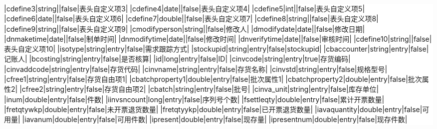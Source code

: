 |cdefine3|string||false|表头自定义项3|
|cdefine4|date||false|表头自定义项4|
|cdefine5|int||false|表头自定义项5|
|cdefine6|date||false|表头自定义项6|
|cdefine7|double||false|表头自定义项7|
|cdefine8|string||false|表头自定义项8|
|cdefine9|string||false|表头自定义项9|
|cmodifyperson|string||false|修改人|
|dmodifydate|date||false|修改日期|
|dnmaketime|date||false|制单时间|
|dnmodifytime|date||false|修改时间|
|dnverifytime|date||false|审核时间|
|cdefine10|string||false|表头自定义项10|
|isotype|string|entry|false|需求跟踪方式|
|stockupid|string|entry|false|stockupid|
|cbaccounter|string|entry|false|记账人|
|bcosting|string|entry|false|是否核算|
|id|long|entry|false|ID|
|cinvcode|string|entry|true|存货编码|
|cinvaddcode|string|entry|false|存货代码|
|cinvname|string|entry|false|存货名称|
|cinvstd|string|entry|false|规格型号|
|cfree1|string|entry|false|存货自由项1|
|cbatchproperty1|double|entry|false|批次属性1|
|cbatchproperty2|double|entry|false|批次属性2|
|cfree2|string|entry|false|存货自由项2|
|cbatch|string|entry|false|批号|
|cinva_unit|string|entry|false|库存单位|
|inum|double|entry|false|件数|
|iinvsncount|long|entry|false|序列号个数|
|fsettleqty|double|entry|false|累计开票数量|
|fretqtywkp|double|entry|false|未开票退货数量|
|fretqtyykp|double|entry|false|已开票退货数量|
|iavaquantity|double|entry|false|可用量|
|iavanum|double|entry|false|可用件数|
|ipresent|double|entry|false|现存量|
|ipresentnum|double|entry|false|现存件数|